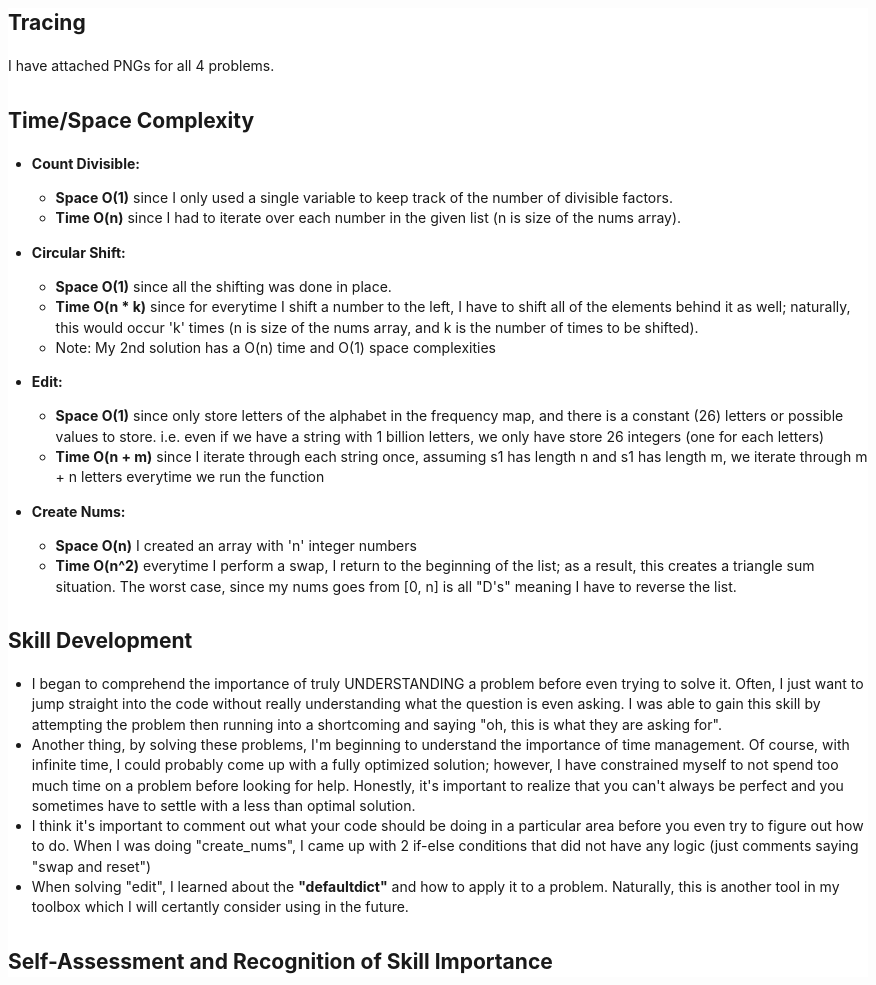 ## Tracing

I have attached PNGs for all 4 problems.

## Time/Space Complexity

- **Count Divisible:**

  - **Space O(1)** since I only used a single variable to keep track of the number of divisible factors.
  - **Time O(n)** since I had to iterate over each number in the given list (n is size of the nums array).

- **Circular Shift:**
  - **Space O(1)** since all the shifting was done in place.
  - **Time O(n \* k)** since for everytime I shift a number to the left, I have to shift all of the elements behind it as well; naturally, this would occur 'k' times (n is size of the nums array, and k is the number of times to be shifted).
  - Note: My 2nd solution has a O(n) time and O(1) space complexities
- **Edit:**

  - **Space O(1)** since only store letters of the alphabet in the frequency map, and there is a constant (26) letters or possible values to store. i.e. even if we have a string with 1 billion letters, we only have store 26 integers (one for each letters)
  - **Time O(n + m)** since I iterate through each string once, assuming s1 has length n and s1 has length m, we iterate through m + n letters everytime we run the function

- **Create Nums:**
  - **Space O(n)** I created an array with 'n' integer numbers
  - **Time O(n^2)** everytime I perform a swap, I return to the beginning of the list; as a result, this creates a triangle sum situation. The worst case, since my nums goes from [0, n] is all "D's" meaning I have to reverse the list.

## Skill Development

- I began to comprehend the importance of truly UNDERSTANDING a problem before even trying to solve it. Often, I just want to jump straight into the code without really understanding what the question is even asking. I was able to gain this skill by attempting the problem then running into a shortcoming and saying "oh, this is what they are asking for".
- Another thing, by solving these problems, I'm beginning to understand the importance of time management. Of course, with infinite time, I could probably come up with a fully optimized solution; however, I have constrained myself to not spend too much time on a problem before looking for help. Honestly, it's important to realize that you can't always be perfect and you sometimes have to settle with a less than optimal solution.
- I think it's important to comment out what your code should be doing in a particular area before you even try to figure out how to do. When I was doing "create_nums", I came up with 2 if-else conditions that did not have any logic (just comments saying "swap and reset")
- When solving "edit", I learned about the **"defaultdict"** and how to apply it to a problem. Naturally, this is another tool in my toolbox which I will certantly consider using in the future.

## Self-Assessment and Recognition of Skill Importance
